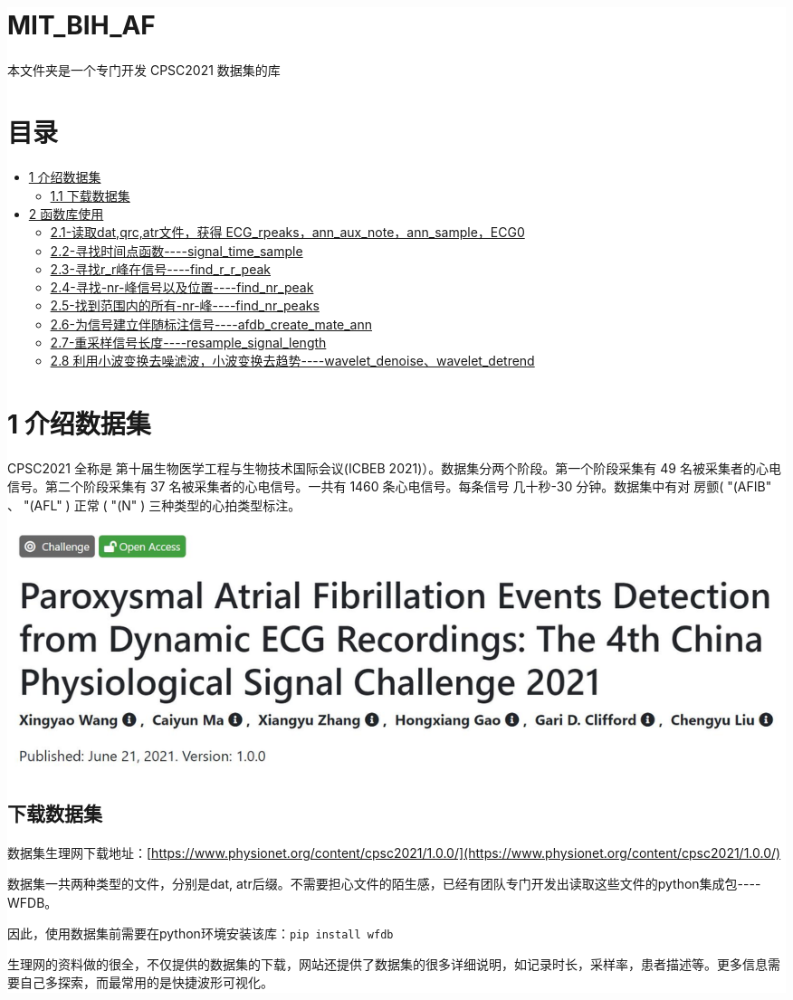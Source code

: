 # MIT_BIH_AF
本文件夹是一个专门开发 CPSC2021 数据集的库

# 目录

- [1 介绍数据集 ](#1-介绍数据集)
  - [1.1 下载数据集](#下载数据集)
- [2 函数库使用](#2-函数库使用)
  - [2.1-读取dat,qrc,atr文件，获得 ECG_rpeaks，ann_aux_note，ann_sample，ECG0 ](#21-读取datqrcatr文件获得-ecg_rpeaksann_aux_noteann_sampleecg0)
  - [2.2-寻找时间点函数----signal_time_sample](#22-寻找时间点函数----signal_time_sample)
  - [2.3-寻找r_r峰在信号----find_r_r_peak](#23-寻找r_r峰在信号----find_r_r_peak)
  - [2.4-寻找-nr-峰信号以及位置----find_nr_peak](#24-寻找-nr-峰信号以及位置----find_nr_peak)
  - [2.5-找到范围内的所有-nr-峰----find_nr_peaks](#25-找到范围内的所有-nr-峰----find_nr_peaks)
  - [2.6-为信号建立伴随标注信号----afdb_create_mate_ann](#26-为信号建立伴随标注信号----afdb_create_mate_ann)
  - [2.7-重采样信号长度----resample_signal_length](#27-重采样信号长度----resample_signal_length)
  - [2.8 利用小波变换去噪滤波，小波变换去趋势----wavelet_denoise、wavelet_detrend](#28-利用小波变换去噪滤波小波变换去趋势----wavelet_denoisewavelet_detrend)

# 1 介绍数据集 
CPSC2021 全称是 第十届生物医学工程与生物技术国际会议(ICBEB 2021)）。数据集分两个阶段。第一个阶段采集有 49 名被采集者的心电信号。第二个阶段采集有 37 名被采集者的心电信号。一共有 1460 条心电信号。每条信号 几十秒-30 分钟。数据集中有对 房颤(  "(AFIB"  、 "(AFL"  )  正常 ( "(N" )   三种类型的心拍类型标注。

<left><img src = "./images/CPSC2021.jpg" width = 100%><left>

## 下载数据集

数据集生理网下载地址：[https://www.physionet.org/content/cpsc2021/1.0.0/](https://www.physionet.org/content/cpsc2021/1.0.0/)

数据集一共两种类型的文件，分别是dat, atr后缀。不需要担心文件的陌生感，已经有团队专门开发出读取这些文件的python集成包----WFDB。

因此，使用数据集前需要在python环境安装该库：```pip install wfdb```

生理网的资料做的很全，不仅提供的数据集的下载，网站还提供了数据集的很多详细说明，如记录时长，采样率，患者描述等。更多信息需要自己多探索，而最常用的是快捷波形可视化。
